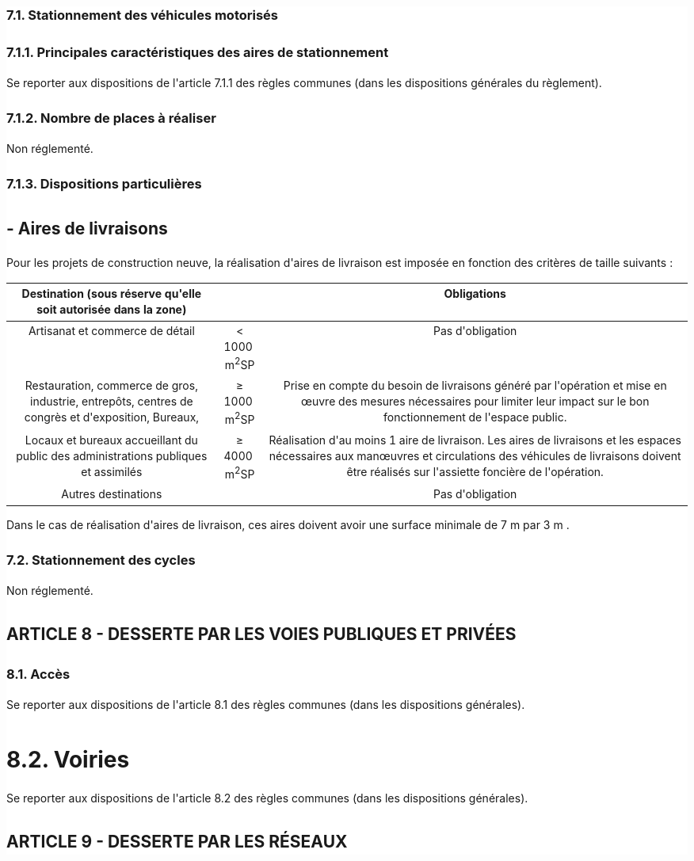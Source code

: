 ### 7.1. Stationnement des véhicules motorisés

### 7.1.1. Principales caractéristiques des aires de stationnement

Se reporter aux dispositions de l'article 7.1.1 des règles communes (dans les dispositions générales du règlement).

### 7.1.2. Nombre de places à réaliser

Non réglementé.

### 7.1.3. Dispositions particulières

## - Aires de livraisons

Pour les projets de construction neuve, la réalisation d'aires de livraison est imposée en fonction des critères de taille suivants :

| Destination (sous réserve qu'elle soit autorisée dans la zone) | | Obligations |
| :--: | :--: | :--: |
| Artisanat et commerce de détail | $<1000 \mathrm{~m}^{2} \mathrm{SP}$ | Pas d'obligation |
| Restauration, commerce de gros, industrie, entrepôts, centres de congrès et d'exposition, Bureaux, | $\geq 1000 \mathrm{~m}^{2} \mathrm{SP}$ | Prise en compte du besoin de livraisons généré par l'opération et mise en œuvre des mesures nécessaires pour limiter leur impact sur le bon fonctionnement de l'espace public. |
| Locaux et bureaux accueillant du public des administrations publiques et assimilés | $\geq 4000 \mathrm{~m}^{2} \mathrm{SP}$ | Réalisation d'au moins 1 aire de livraison. Les aires de livraisons et les espaces nécessaires aux manœuvres et circulations des véhicules de livraisons doivent être réalisés sur l'assiette foncière de l'opération. |
| Autres destinations | | Pas d'obligation |

Dans le cas de réalisation d'aires de livraison, ces aires doivent avoir une surface minimale de 7 m par 3 m .

### 7.2. Stationnement des cycles

Non réglementé.

## ARTICLE 8 - DESSERTE PAR LES VOIES PUBLIQUES ET PRIVÉES

### 8.1. Accès

Se reporter aux dispositions de l'article 8.1 des règles communes (dans les dispositions générales).

# 8.2. Voiries 

Se reporter aux dispositions de l'article 8.2 des règles communes (dans les dispositions générales).

## ARTICLE 9 - DESSERTE PAR LES RÉSEAUX
